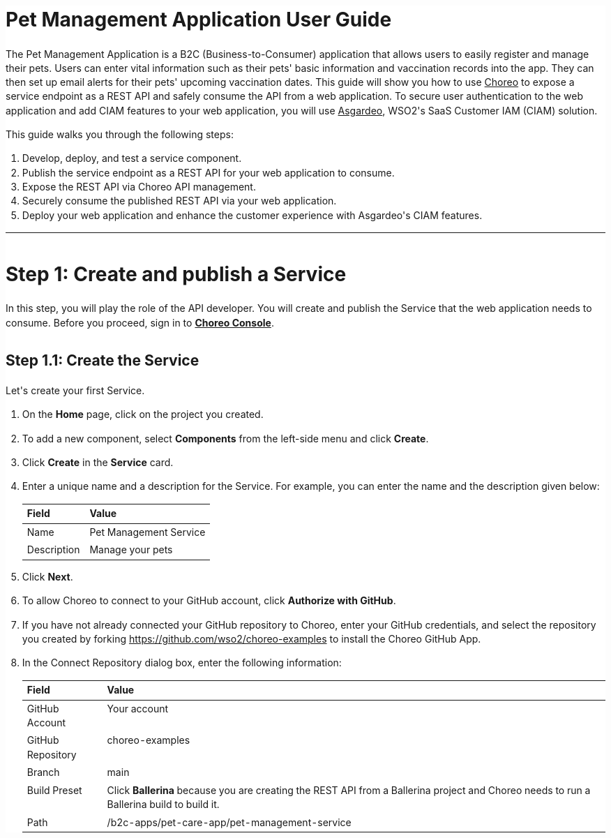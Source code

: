# Pet Management Application User Guide

The Pet Management Application is a B2C (Business-to-Consumer) application that allows users to easily register and manage their pets. Users can enter vital information such as their pets' basic information and vaccination records into the app. They can then set up email alerts for their pets' upcoming vaccination dates. This guide will show you how to use [Choreo](https://wso2.com/choreo/) to expose a service endpoint as a REST API and safely consume the API from a web application. To secure user authentication to the web application and add CIAM features to your web application, you will use [Asgardeo](https://wso2.com/asgardeo/), WSO2's SaaS Customer IAM (CIAM) solution.

This guide walks you through the following steps:

1. Develop, deploy, and test a service component.
2. Publish the service endpoint as a REST API for your web application to consume.
3. Expose the REST API via Choreo API management.
4. Securely consume the published REST API via your web application.
5. Deploy your web application and enhance the customer experience with Asgardeo's CIAM features. 
---

# Step 1: Create and publish a Service

In this step, you will play the role of the API developer. You will create and publish the Service that the web application needs to consume. Before you proceed, sign in to [**Choreo Console**](https://console.choreo.dev/).

## Step 1.1: Create the Service

Let's create your first Service.
1. On the **Home** page, click on the project you created.
2. To add a new component, select **Components** from the left-side menu and click **Create**.
3. Click **Create** in the **Service** card.
4. Enter a unique name and a description for the Service. For example, you can enter the name and the description given below:

    | Field | Value |
    | -------- | -------- |
    | Name | Pet Management Service |
    | Description | Manage your pets |

5. Click **Next**.
6. To allow Choreo to connect to your GitHub account, click **Authorize with GitHub**.
7. If you have not already connected your GitHub repository to Choreo, enter your GitHub credentials, and select the repository you created by forking https://github.com/wso2/choreo-examples to install the Choreo GitHub App.
8. In the Connect Repository dialog box, enter the following information:

    | Field | Value |
    | -------- | -------- |
    | GitHub Account | Your account |
    | GitHub Repository | choreo-examples |
    | Branch | main |
    | Build Preset | Click **Ballerina** because you are creating the REST API from a Ballerina project and Choreo needs to run a Ballerina build to build it. |
    | Path | /b2c-apps/pet-care-app/pet-management-service |
